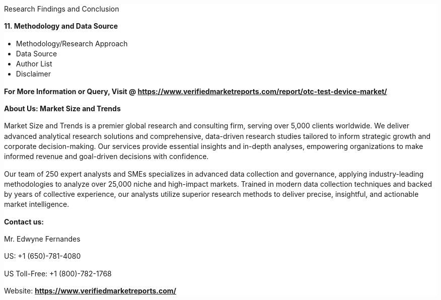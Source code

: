 Research Findings and Conclusion</strong></p><p><strong>11. Methodology and Data Source</strong></p><ul><li>Methodology/Research Approach</li><li>Data Source</li><li>Author List</li><li>Disclaimer</li></ul></p><p><strong>For More Information or Query, Visit @ <a href="https://www.verifiedmarketreports.com/report/otc-test-device-market/">https://www.verifiedmarketreports.com/report/otc-test-device-market/</a></strong></p><p><strong>About Us: Market Size and Trends</strong></p><p>Market Size and Trends is a premier global research and consulting firm, serving over 5,000 clients worldwide. We deliver advanced analytical research solutions and comprehensive, data-driven research studies tailored to inform strategic growth and corporate decision-making. Our services provide essential insights and in-depth analyses, empowering organizations to make informed revenue and goal-driven decisions with confidence.</p><p>Our team of 250 expert analysts and SMEs specializes in advanced data collection and governance, applying industry-leading methodologies to analyze over 25,000 niche and high-impact markets. Trained in modern data collection techniques and backed by years of collective experience, our analysts utilize superior research methods to deliver precise, insightful, and actionable market intelligence.</p><p><strong>Contact us:</strong></p><p>Mr. Edwyne Fernandes</p><p>US: +1 (650)-781-4080</p><p>US Toll-Free: +1 (800)-782-1768</p><p>Website: <strong><a href="https://www.verifiedmarketreports.com/">https://www.verifiedmarketreports.com/</a></strong></p>
